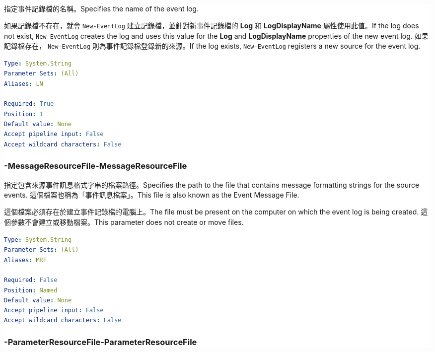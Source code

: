<span data-ttu-id="31d4e-132">指定事件記錄檔的名稱。</span><span class="sxs-lookup"><span data-stu-id="31d4e-132">Specifies the name of the event log.</span></span>

<span data-ttu-id="31d4e-133">如果記錄檔不存在，就會 `New-EventLog` 建立記錄檔，並針對新事件記錄檔的 **Log** 和 **LogDisplayName** 屬性使用此值。</span><span class="sxs-lookup"><span data-stu-id="31d4e-133">If the log does not exist, `New-EventLog` creates the log and uses this value for the **Log** and **LogDisplayName** properties of the new event log.</span></span> <span data-ttu-id="31d4e-134">如果記錄檔存在， `New-EventLog` 則為事件記錄檔登錄新的來源。</span><span class="sxs-lookup"><span data-stu-id="31d4e-134">If the log exists, `New-EventLog` registers a new source for the event log.</span></span>

```yaml
Type: System.String
Parameter Sets: (All)
Aliases: LN

Required: True
Position: 1
Default value: None
Accept pipeline input: False
Accept wildcard characters: False
```

### <span data-ttu-id="31d4e-135">-MessageResourceFile</span><span class="sxs-lookup"><span data-stu-id="31d4e-135">-MessageResourceFile</span></span>

<span data-ttu-id="31d4e-136">指定包含來源事件訊息格式字串的檔案路徑。</span><span class="sxs-lookup"><span data-stu-id="31d4e-136">Specifies the path to the file that contains message formatting strings for the source events.</span></span>
<span data-ttu-id="31d4e-137">這個檔案也稱為「事件訊息檔案」。</span><span class="sxs-lookup"><span data-stu-id="31d4e-137">This file is also known as the Event Message File.</span></span>

<span data-ttu-id="31d4e-138">這個檔案必須存在於建立事件記錄檔的電腦上。</span><span class="sxs-lookup"><span data-stu-id="31d4e-138">The file must be present on the computer on which the event log is being created.</span></span>
<span data-ttu-id="31d4e-139">這個參數不會建立或移動檔案。</span><span class="sxs-lookup"><span data-stu-id="31d4e-139">This parameter does not create or move files.</span></span>

```yaml
Type: System.String
Parameter Sets: (All)
Aliases: MRF

Required: False
Position: Named
Default value: None
Accept pipeline input: False
Accept wildcard characters: False
```

### <span data-ttu-id="31d4e-140">-ParameterResourceFile</span><span class="sxs-lookup"><span data-stu-id="31d4e-140">-ParameterResourceFile</span></span>
